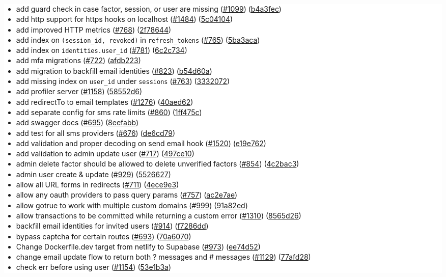 * add guard check in case factor, session, or user are missing ([#1099](https://github.com/nickmitchko/auth/issues/1099)) ([b4a3fec](https://github.com/nickmitchko/auth/commit/b4a3fec6d00566becc51f001b828187f736fb383))
* add http support for https hooks on localhost ([#1484](https://github.com/nickmitchko/auth/issues/1484)) ([5c04104](https://github.com/nickmitchko/auth/commit/5c04104bf77a9c2db46d009764ec3ec3e484fc09))
* add improved HTTP metrics ([#768](https://github.com/nickmitchko/auth/issues/768)) ([2f78644](https://github.com/nickmitchko/auth/commit/2f786449287e1b113b503d4bdb9d8548b999fdaf))
* add index on `(session_id, revoked)` in `refresh_tokens` ([#765](https://github.com/nickmitchko/auth/issues/765)) ([5ba3aca](https://github.com/nickmitchko/auth/commit/5ba3aca0e4cbbe1af64a9d786c60093e34340105))
* add index on `identities.user_id` ([#781](https://github.com/nickmitchko/auth/issues/781)) ([6c2c734](https://github.com/nickmitchko/auth/commit/6c2c734e912e8224b0efc6557795ddfc13621864))
* add mfa migrations ([#722](https://github.com/nickmitchko/auth/issues/722)) ([afdb223](https://github.com/nickmitchko/auth/commit/afdb2235087e2b769bbc8196d69d49aa1be2e50d))
* add migration to backfill email identities ([#823](https://github.com/nickmitchko/auth/issues/823)) ([b54d60a](https://github.com/nickmitchko/auth/commit/b54d60a497ce4786c391bee5da978af76baa1253))
* add missing index on `user_id` under `sessions` ([#763](https://github.com/nickmitchko/auth/issues/763)) ([3332072](https://github.com/nickmitchko/auth/commit/3332072aebec8efceae6d5b52d44dd7ef35551a3))
* add profiler server ([#1158](https://github.com/nickmitchko/auth/issues/1158)) ([58552d6](https://github.com/nickmitchko/auth/commit/58552d6090a57367be92e32198ca1cf712d745af))
* add redirectTo to email templates ([#1276](https://github.com/nickmitchko/auth/issues/1276)) ([40aed62](https://github.com/nickmitchko/auth/commit/40aed622f24066b2718e4509a001026fe7d4b76d))
* add separate config for sms rate limits ([#860](https://github.com/nickmitchko/auth/issues/860)) ([1ff475c](https://github.com/nickmitchko/auth/commit/1ff475c3597e6711e78fb6d988d4809a754ec0b4))
* add swagger docs ([#695](https://github.com/nickmitchko/auth/issues/695)) ([8eefabb](https://github.com/nickmitchko/auth/commit/8eefabbe7bd932217ada398bc9baf6072c7fe8a9))
* add test for all sms providers ([#676](https://github.com/nickmitchko/auth/issues/676)) ([de6cd79](https://github.com/nickmitchko/auth/commit/de6cd793280c43dc580afea7877f1430aba964eb))
* add validation and proper decoding on send email hook ([#1520](https://github.com/nickmitchko/auth/issues/1520)) ([e19e762](https://github.com/nickmitchko/auth/commit/e19e762e3e29729a1d1164c65461427822cc87f1))
* add validation to admin update user ([#717](https://github.com/nickmitchko/auth/issues/717)) ([497ce10](https://github.com/nickmitchko/auth/commit/497ce10a9438bc79c1e8c297d3dfb49869ae4590))
* admin delete factor should be allowed to delete unverified factors ([#854](https://github.com/nickmitchko/auth/issues/854)) ([4c2bac3](https://github.com/nickmitchko/auth/commit/4c2bac32cb79a27db67f2b061469c4ab493309e1))
* admin user create & update ([#929](https://github.com/nickmitchko/auth/issues/929)) ([5526627](https://github.com/nickmitchko/auth/commit/55266277f9f643910f7426e9e0f0309e1a9c9d96))
* allow all URL forms in redirects ([#711](https://github.com/nickmitchko/auth/issues/711)) ([4ece9e3](https://github.com/nickmitchko/auth/commit/4ece9e3d01b265dbeb60231b9d2e7a55109457a0))
* allow any oauth providers to pass query params ([#757](https://github.com/nickmitchko/auth/issues/757)) ([ac2e7ae](https://github.com/nickmitchko/auth/commit/ac2e7ae539578e86f3a60d0672cd0a224427050b))
* allow gotrue to work with multiple custom domains ([#999](https://github.com/nickmitchko/auth/issues/999)) ([91a82ed](https://github.com/nickmitchko/auth/commit/91a82ed468ec0f1e6edb4b4bbc560815ff0d8167))
* allow transactions to be committed while returning a custom error ([#1310](https://github.com/nickmitchko/auth/issues/1310)) ([8565d26](https://github.com/nickmitchko/auth/commit/8565d264014557f721b6d12afa3171a25a38b905))
* backfill email identities for invited users ([#914](https://github.com/nickmitchko/auth/issues/914)) ([f7286dd](https://github.com/nickmitchko/auth/commit/f7286dddbd5c42de97dfbb25b93ce46b97353a27))
* bypass captcha for certain routes ([#693](https://github.com/nickmitchko/auth/issues/693)) ([70a6070](https://github.com/nickmitchko/auth/commit/70a607099fffe3214e5b689810cf4ca6dcf3bb87))
* Change Dockerfile.dev target from netlify to Supabase ([#973](https://github.com/nickmitchko/auth/issues/973)) ([ee74d52](https://github.com/nickmitchko/auth/commit/ee74d5222d8d92efbcf9c53fe08dd481d6f1acdf))
* change email update flow to return both ? messages and # messages ([#1129](https://github.com/nickmitchko/auth/issues/1129)) ([77afd28](https://github.com/nickmitchko/auth/commit/77afd2834201e50672502a48bdc365b4ba7a095b))
* check err before using user ([#1154](https://github.com/nickmitchko/auth/issues/1154)) ([53e1b3a](https://github.com/nickmitchko/auth/commit/53e1b3aa31dc4ac87d0815491fd4c752a9f8e03d))